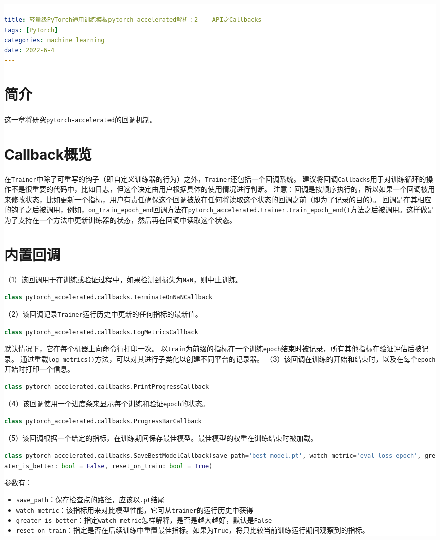 ```yaml
---
title: 轻量级PyTorch通用训练模板pytorch-accelerated解析：2 -- API之Callbacks
tags: [PyTorch]
categories: machine learning 
date: 2022-6-4
---
```


# 简介
这一章将研究`pytorch-accelerated`的回调机制。

# Callback概览
在`Trainer`中除了可重写的钩子（即自定义训练器的行为）之外，`Trainer`还包括一个回调系统。
建议将回调`Callbacks`用于对训练循环的操作不是很重要的代码中，比如日志，但这个决定由用户根据具体的使用情况进行判断。
注意：回调是按顺序执行的，所以如果一个回调被用来修改状态，比如更新一个指标，用户有责任确保这个回调被放在任何将读取这个状态的回调之前（即为了记录的目的）。
回调是在其相应的钩子之后被调用，例如，`on_train_epoch_end`回调方法在`pytorch_accelerated.trainer.train_epoch_end()`方法之后被调用。这样做是为了支持在一个方法中更新训练器的状态，然后再在回调中读取这个状态。

# 内置回调
（1）该回调用于在训练或验证过程中，如果检测到损失为`NaN`，则中止训练。
```python
class pytorch_accelerated.callbacks.TerminateOnNaNCallback
```
（2）该回调记录`Trainer`运行历史中更新的任何指标的最新值。
```python
class pytorch_accelerated.callbacks.LogMetricsCallback
```
默认情况下，它在每个机器上向命令行打印一次。
以`train`为前缀的指标在一个训练`epoch`结束时被记录，所有其他指标在验证评估后被记录。
通过重载`log_metrics()`方法，可以对其进行子类化以创建不同平台的记录器。
（3）该回调在训练的开始和结束时，以及在每个`epoch`开始时打印一个信息。
```python
class pytorch_accelerated.callbacks.PrintProgressCallback
```
（4）该回调使用一个进度条来显示每个训练和验证`epoch`的状态。
```python
class pytorch_accelerated.callbacks.ProgressBarCallback
```
（5）该回调根据一个给定的指标，在训练期间保存最佳模型。最佳模型的权重在训练结束时被加载。
```python
class pytorch_accelerated.callbacks.SaveBestModelCallback(save_path='best_model.pt', watch_metric='eval_loss_epoch', greater_is_better: bool = False, reset_on_train: bool = True)
```
参数有：
- `save_path`：保存检查点的路径，应该以`.pt`结尾
- `watch_metric`：该指标用来对比模型性能，它可从`trainer`的运行历史中获得
- `greater_is_better`：指定`watch_metric`怎样解释，是否是越大越好，默认是`False`
- `reset_on_train`：指定是否在后续训练中重置最佳指标。如果为`True`，将只比较当前训练运行期间观察到的指标。
